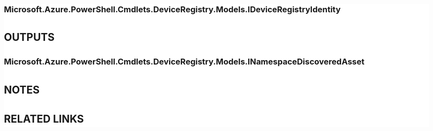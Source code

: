 ### Microsoft.Azure.PowerShell.Cmdlets.DeviceRegistry.Models.IDeviceRegistryIdentity

## OUTPUTS

### Microsoft.Azure.PowerShell.Cmdlets.DeviceRegistry.Models.INamespaceDiscoveredAsset

## NOTES

## RELATED LINKS

